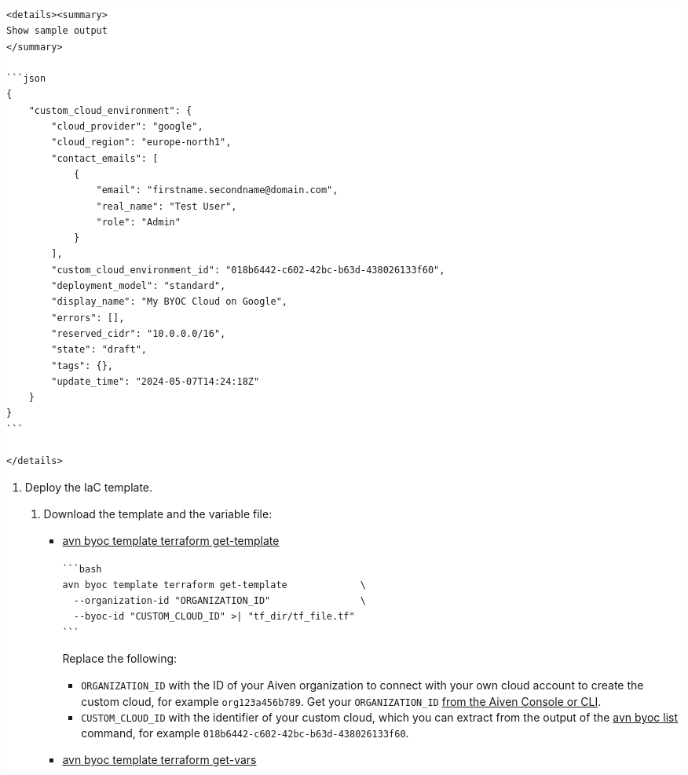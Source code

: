     <details><summary>
    Show sample output
    </summary>

    ```json
    {
        "custom_cloud_environment": {
            "cloud_provider": "google",
            "cloud_region": "europe-north1",
            "contact_emails": [
                {
                    "email": "firstname.secondname@domain.com",
                    "real_name": "Test User",
                    "role": "Admin"
                }
            ],
            "custom_cloud_environment_id": "018b6442-c602-42bc-b63d-438026133f60",
            "deployment_model": "standard",
            "display_name": "My BYOC Cloud on Google",
            "errors": [],
            "reserved_cidr": "10.0.0.0/16",
            "state": "draft",
            "tags": {},
            "update_time": "2024-05-07T14:24:18Z"
        }
    }
    ```

    </details>

1. Deploy the IaC template.

   1. Download the template and the variable file:

      - [avn byoc template terraform get-template](/docs/tools/cli/byoc#avn-byoc-template-terraform-get-template)

            ```bash
            avn byoc template terraform get-template             \
              --organization-id "ORGANIZATION_ID"                \
              --byoc-id "CUSTOM_CLOUD_ID" >| "tf_dir/tf_file.tf"
            ```

         Replace the following:

         - `ORGANIZATION_ID` with the ID of your Aiven organization to
           connect with your own cloud account to create the custom cloud,
           for example `org123a456b789`. Get your `ORGANIZATION_ID`
           [from the Aiven Console or CLI](/docs/platform/howto/byoc/create-custom-cloud/create-google-custom-cloud#prerequisites).
         - `CUSTOM_CLOUD_ID` with the identifier of your custom cloud, which you can
           extract from the output of the [avn byoc list](/docs/tools/cli/byoc#avn-byoc-list)
           command, for example `018b6442-c602-42bc-b63d-438026133f60`.

      - [avn byoc template terraform get-vars](/docs/tools/cli/byoc#avn-byoc-template-terraform-get-vars)
